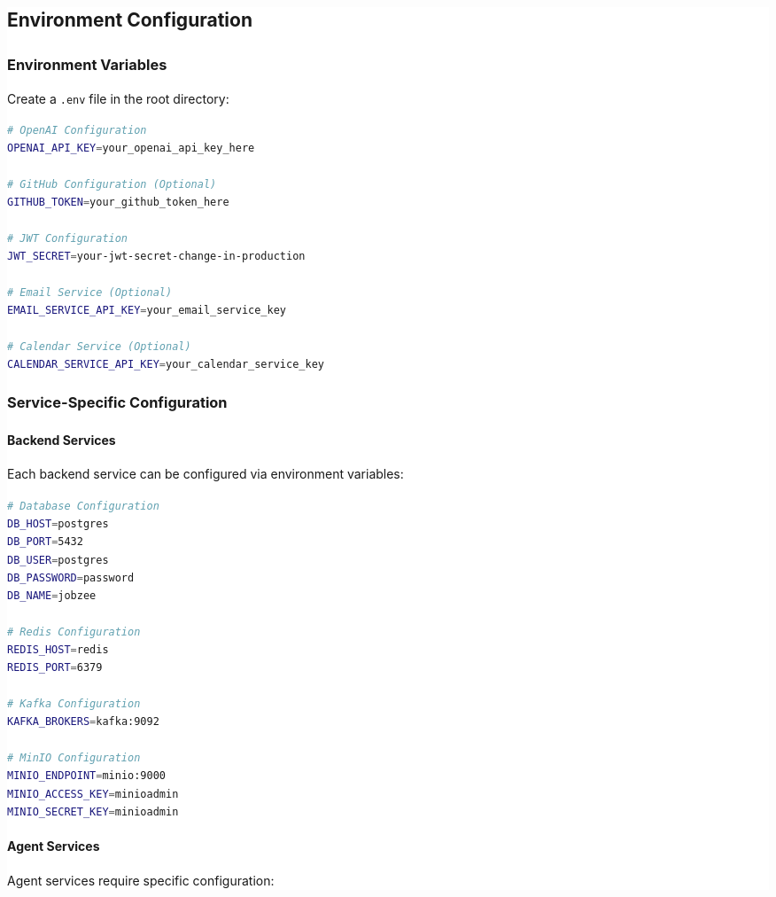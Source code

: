 ## Environment Configuration

### Environment Variables

Create a `.env` file in the root directory:

```bash
# OpenAI Configuration
OPENAI_API_KEY=your_openai_api_key_here

# GitHub Configuration (Optional)
GITHUB_TOKEN=your_github_token_here

# JWT Configuration
JWT_SECRET=your-jwt-secret-change-in-production

# Email Service (Optional)
EMAIL_SERVICE_API_KEY=your_email_service_key

# Calendar Service (Optional)
CALENDAR_SERVICE_API_KEY=your_calendar_service_key
```

### Service-Specific Configuration

#### Backend Services

Each backend service can be configured via environment variables:

```bash
# Database Configuration
DB_HOST=postgres
DB_PORT=5432
DB_USER=postgres
DB_PASSWORD=password
DB_NAME=jobzee

# Redis Configuration
REDIS_HOST=redis
REDIS_PORT=6379

# Kafka Configuration
KAFKA_BROKERS=kafka:9092

# MinIO Configuration
MINIO_ENDPOINT=minio:9000
MINIO_ACCESS_KEY=minioadmin
MINIO_SECRET_KEY=minioadmin
```

#### Agent Services

Agent services require specific configuration:
